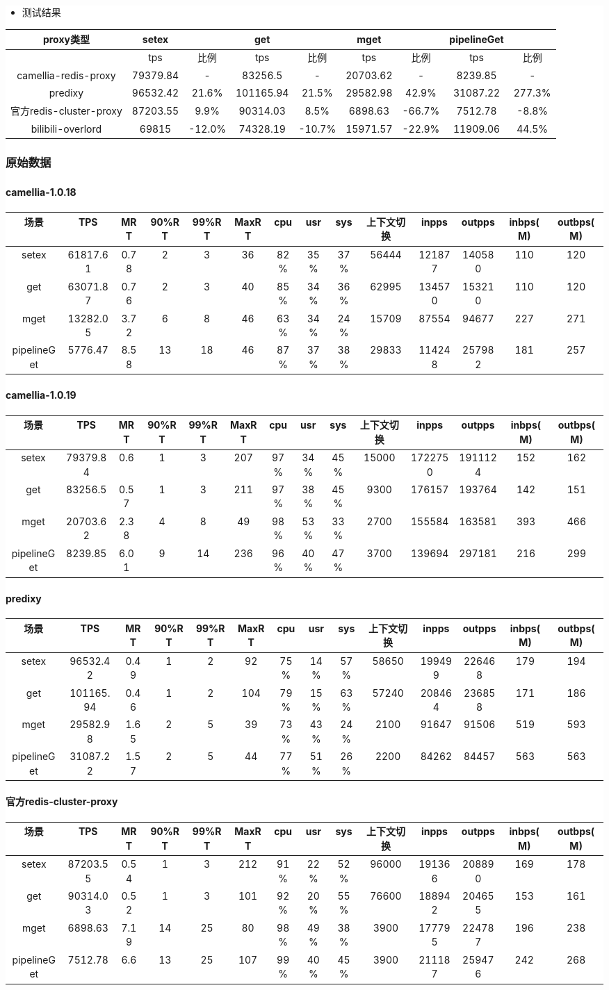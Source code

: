 * 测试结果

|proxy类型|setex||get||mget||pipelineGet||
|:---:|:---:|:---:|:---:|:---:|:---:|:---:|:---:|:---:|
||tps|比例|tps|比例|tps|比例|tps|比例|
|camellia-redis-proxy|79379.84|-|83256.5|-|20703.62|-|8239.85|-|
|predixy|96532.42|21.6%|101165.94|21.5%|29582.98|42.9%|31087.22|277.3%|
|官方redis-cluster-proxy|87203.55|9.9%|90314.03|8.5%|6898.63|-66.7%|7512.78|-8.8%|
|bilibili-overlord|69815|-12.0%|74328.19|-10.7%|15971.57|-22.9%|11909.06|44.5%|

### 原始数据

#### camellia-1.0.18
|场景|TPS|MRT|90%RT|99%RT|MaxRT|cpu|usr|sys|上下文切换|inpps|outpps|inbps(M)|outbps(M)|
|:---:|:---:|:---:|:---:|:---:|:---:|:---:|:---:|:---:|:---:|:---:|:---:|:---:|:---:|
|setex|61817.61|0.78|2|3|36|82%|35%|37%|56444|121877|140580|110|120|
|get|63071.87|0.76|2|3|40|85%|34%|36%|62995|134570|153210|110|120|
|mget|13282.05|3.72|6|8|46|63%|34%|24%|15709|87554|94677|227|271|
|pipelineGet|5776.47|8.58|13|18|46|87%|37%|38%|29833|114248|257982|181|257|

#### camellia-1.0.19
|场景|TPS|MRT|90%RT|99%RT|MaxRT|cpu|usr|sys|上下文切换|inpps|outpps|inbps(M)|outbps(M)|
|:---:|:---:|:---:|:---:|:---:|:---:|:---:|:---:|:---:|:---:|:---:|:---:|:---:|:---:|
|setex|79379.84|0.6|1|3|207|97%|34%|45%|15000|1722750|1911124|152|162|
|get|83256.5|0.57|1|3|211|97%|38%|45%|9300|176157|193764|142|151|
|mget|20703.62|2.38|4|8|49|98%|53%|33%|2700|155584|163581|393|466|
|pipelineGet|8239.85|6.01|9|14|236|96%|40%|47%|3700|139694|297181|216|299|

#### predixy
|场景|TPS|MRT|90%RT|99%RT|MaxRT|cpu|usr|sys|上下文切换|inpps|outpps|inbps(M)|outbps(M)|
|:---:|:---:|:---:|:---:|:---:|:---:|:---:|:---:|:---:|:---:|:---:|:---:|:---:|:---:|
|setex|96532.42|0.49|1|2|92|75%|14%|57%|58650|199499|226468|179|194|
|get|101165.94|0.46|1|2|104|79%|15%|63%|57240|208464|236858|171|186|
|mget|29582.98|1.65|2|5|39|73%|43%|24%|2100|91647|91506|519|593|
|pipelineGet|31087.22|1.57|2|5|44|77%|51%|26%|2200|84262|84457|563|563|

#### 官方redis-cluster-proxy
|场景|TPS|MRT|90%RT|99%RT|MaxRT|cpu|usr|sys|上下文切换|inpps|outpps|inbps(M)|outbps(M)|
|:---:|:---:|:---:|:---:|:---:|:---:|:---:|:---:|:---:|:---:|:---:|:---:|:---:|:---:|
|setex|87203.55|0.54|1|3|212|91%|22%|52%|96000|191366|208890|169|178|
|get|90314.03|0.52|1|3|101|92%|20%|55%|76600|188942|204655|153|161|
|mget|6898.63|7.19|14|25|80|98%|49%|38%|3900|177795|224787|196|238|
|pipelineGet|7512.78|6.6|13|25|107|99%|40%|45%|3900|211187|259476|242|268|
